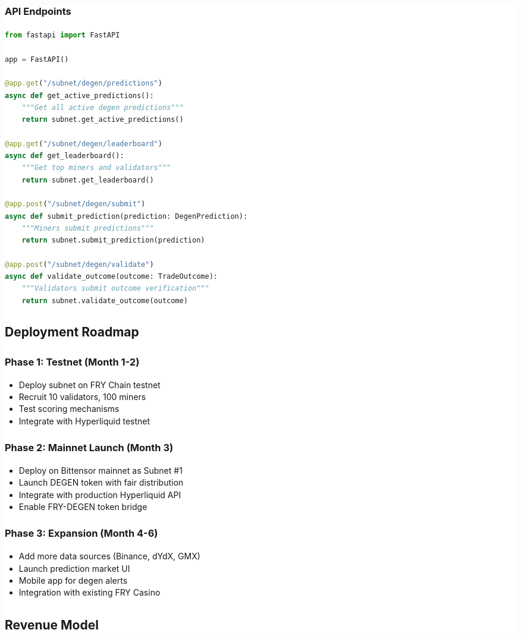 ### **API Endpoints**
```python
from fastapi import FastAPI

app = FastAPI()

@app.get("/subnet/degen/predictions")
async def get_active_predictions():
    """Get all active degen predictions"""
    return subnet.get_active_predictions()

@app.get("/subnet/degen/leaderboard")
async def get_leaderboard():
    """Get top miners and validators"""
    return subnet.get_leaderboard()

@app.post("/subnet/degen/submit")
async def submit_prediction(prediction: DegenPrediction):
    """Miners submit predictions"""
    return subnet.submit_prediction(prediction)

@app.post("/subnet/degen/validate")
async def validate_outcome(outcome: TradeOutcome):
    """Validators submit outcome verification"""
    return subnet.validate_outcome(outcome)
```

## Deployment Roadmap

### **Phase 1: Testnet (Month 1-2)**
- Deploy subnet on FRY Chain testnet
- Recruit 10 validators, 100 miners
- Test scoring mechanisms
- Integrate with Hyperliquid testnet

### **Phase 2: Mainnet Launch (Month 3)**
- Deploy on Bittensor mainnet as Subnet #1
- Launch DEGEN token with fair distribution
- Integrate with production Hyperliquid API
- Enable FRY-DEGEN token bridge

### **Phase 3: Expansion (Month 4-6)**
- Add more data sources (Binance, dYdX, GMX)
- Launch prediction market UI
- Mobile app for degen alerts
- Integration with existing FRY Casino

## Revenue Model

